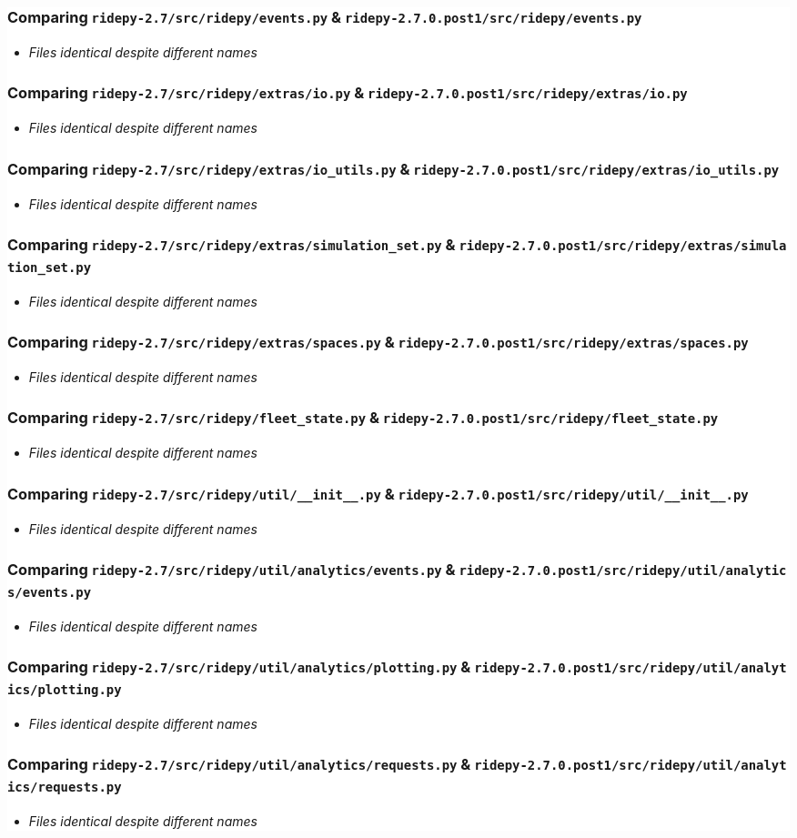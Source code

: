 ### Comparing `ridepy-2.7/src/ridepy/events.py` & `ridepy-2.7.0.post1/src/ridepy/events.py`

 * *Files identical despite different names*

### Comparing `ridepy-2.7/src/ridepy/extras/io.py` & `ridepy-2.7.0.post1/src/ridepy/extras/io.py`

 * *Files identical despite different names*

### Comparing `ridepy-2.7/src/ridepy/extras/io_utils.py` & `ridepy-2.7.0.post1/src/ridepy/extras/io_utils.py`

 * *Files identical despite different names*

### Comparing `ridepy-2.7/src/ridepy/extras/simulation_set.py` & `ridepy-2.7.0.post1/src/ridepy/extras/simulation_set.py`

 * *Files identical despite different names*

### Comparing `ridepy-2.7/src/ridepy/extras/spaces.py` & `ridepy-2.7.0.post1/src/ridepy/extras/spaces.py`

 * *Files identical despite different names*

### Comparing `ridepy-2.7/src/ridepy/fleet_state.py` & `ridepy-2.7.0.post1/src/ridepy/fleet_state.py`

 * *Files identical despite different names*

### Comparing `ridepy-2.7/src/ridepy/util/__init__.py` & `ridepy-2.7.0.post1/src/ridepy/util/__init__.py`

 * *Files identical despite different names*

### Comparing `ridepy-2.7/src/ridepy/util/analytics/events.py` & `ridepy-2.7.0.post1/src/ridepy/util/analytics/events.py`

 * *Files identical despite different names*

### Comparing `ridepy-2.7/src/ridepy/util/analytics/plotting.py` & `ridepy-2.7.0.post1/src/ridepy/util/analytics/plotting.py`

 * *Files identical despite different names*

### Comparing `ridepy-2.7/src/ridepy/util/analytics/requests.py` & `ridepy-2.7.0.post1/src/ridepy/util/analytics/requests.py`

 * *Files identical despite different names*
